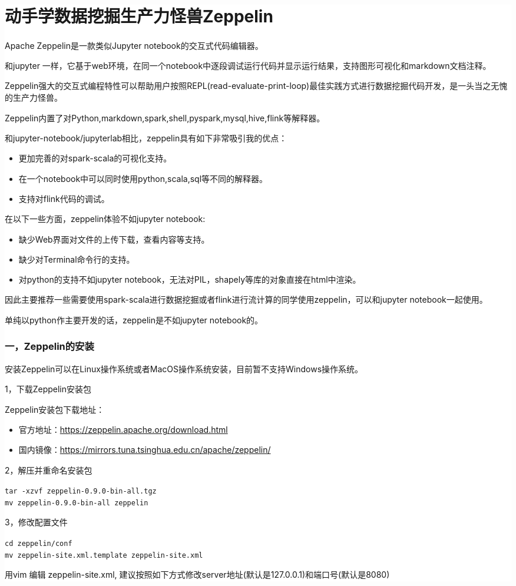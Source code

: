 

# 动手学数据挖掘生产力怪兽Zeppelin


Apache Zeppelin是一款类似Jupyter notebook的交互式代码编辑器。

和jupyter 一样，它基于web环境，在同一个notebook中逐段调试运行代码并显示运行结果，支持图形可视化和markdown文档注释。

Zeppelin强大的交互式编程特性可以帮助用户按照REPL(read-evaluate-print-loop)最佳实践方式进行数据挖掘代码开发，是一头当之无愧的生产力怪兽。

Zeppelin内置了对Python,markdown,spark,shell,pyspark,mysql,hive,flink等解释器。

和jupyter-notebook/jupyterlab相比，zeppelin具有如下非常吸引我的优点：

* 更加完善的对spark-scala的可视化支持。

* 在一个notebook中可以同时使用python,scala,sql等不同的解释器。

* 支持对flink代码的调试。

在以下一些方面，zeppelin体验不如jupyter notebook:

* 缺少Web界面对文件的上传下载，查看内容等支持。

* 缺少对Terminal命令行的支持。

* 对python的支持不如jupyter notebook，无法对PIL，shapely等库的对象直接在html中渲染。

因此主要推荐一些需要使用spark-scala进行数据挖掘或者flink进行流计算的同学使用zeppelin，可以和jupyter notebook一起使用。

单纯以python作主要开发的话，zeppelin是不如jupyter notebook的。




### 一，Zeppelin的安装


安装Zeppelin可以在Linux操作系统或者MacOS操作系统安装，目前暂不支持Windows操作系统。

1，下载Zeppelin安装包

Zeppelin安装包下载地址：

* 官方地址：https://zeppelin.apache.org/download.html

* 国内镜像：https://mirrors.tuna.tsinghua.edu.cn/apache/zeppelin/ 

2，解压并重命名安装包

```
tar -xzvf zeppelin-0.9.0-bin-all.tgz 
mv zeppelin-0.9.0-bin-all zeppelin
```

3，修改配置文件

```
cd zeppelin/conf 
mv zeppelin-site.xml.template zeppelin-site.xml
```
用vim 编辑 zeppelin-site.xml, 建议按照如下方式修改server地址(默认是127.0.0.1)和端口号(默认是8080)
